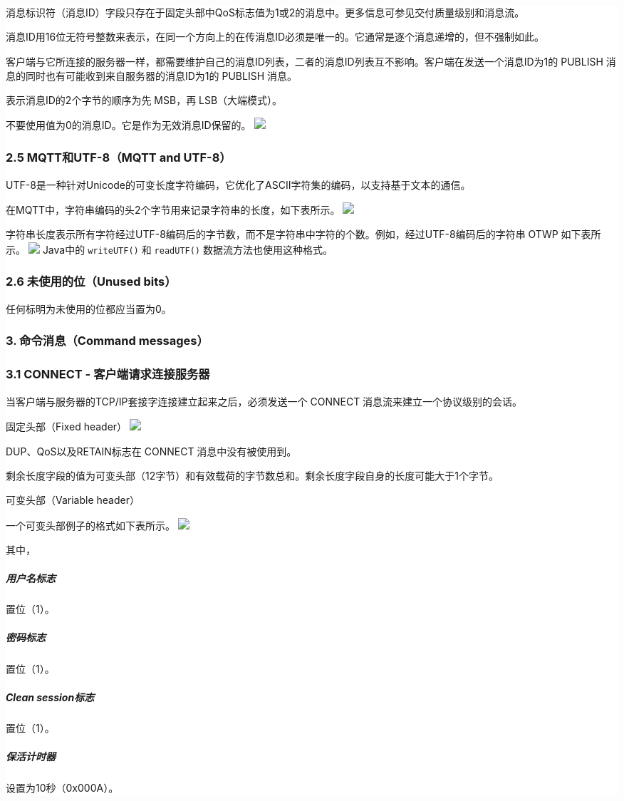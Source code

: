 消息标识符（消息ID）字段只存在于固定头部中QoS标志值为1或2的消息中。更多信息可参见交付质量级别和消息流。

消息ID用16位无符号整数来表示，在同一个方向上的在传消息ID必须是唯一的。它通常是逐个消息递增的，但不强制如此。

客户端与它所连接的服务器一样，都需要维护自己的消息ID列表，二者的消息ID列表互不影响。客户端在发送一个消息ID为1的 PUBLISH 消息的同时也有可能收到来自服务器的消息ID为1的 PUBLISH 消息。

表示消息ID的2个字节的顺序为先 MSB，再 LSB（大端模式）。

不要使用值为0的消息ID。它是作为无效消息ID保留的。
<img src="http://oe7n2xiy9.bkt.clouddn.com/mqtt/14.message-identifiers.jpg">

### 2.5 MQTT和UTF-8（MQTT and UTF-8）
UTF-8是一种针对Unicode的可变长度字符编码，它优化了ASCII字符集的编码，以支持基于文本的通信。

在MQTT中，字符串编码的头2个字节用来记录字符串的长度，如下表所示。
<img src="http://oe7n2xiy9.bkt.clouddn.com/mqtt/15.mqtt-and-utf8-1.jpg">

字符串长度表示所有字符经过UTF-8编码后的字节数，而不是字符串中字符的个数。例如，经过UTF-8编码后的字符串 OTWP 如下表所示。
<img src="http://oe7n2xiy9.bkt.clouddn.com/mqtt/16.mqtt-and-utf8-2.jpg">
Java中的 `writeUTF()` 和 `readUTF()` 数据流方法也使用这种格式。

### 2.6 未使用的位（Unused bits）
任何标明为未使用的位都应当置为0。

### 3. 命令消息（Command messages）
### 3.1 CONNECT - 客户端请求连接服务器
当客户端与服务器的TCP/IP套接字连接建立起来之后，必须发送一个 CONNECT 消息流来建立一个协议级别的会话。

固定头部（Fixed header）
<img src="http://oe7n2xiy9.bkt.clouddn.com/mqtt/17.connect-fixed-header.jpg">

DUP、QoS以及RETAIN标志在 CONNECT 消息中没有被使用到。

剩余长度字段的值为可变头部（12字节）和有效载荷的字节数总和。剩余长度字段自身的长度可能大于1个字节。

可变头部（Variable header）

一个可变头部例子的格式如下表所示。
<img src="http://oe7n2xiy9.bkt.clouddn.com/mqtt/18.connect-variable-header.jpg">

其中，
##### 用户名标志
置位（1）。

##### 密码标志
置位（1）。

##### Clean session标志
置位（1）。

##### 保活计时器
设置为10秒（0x000A）。
